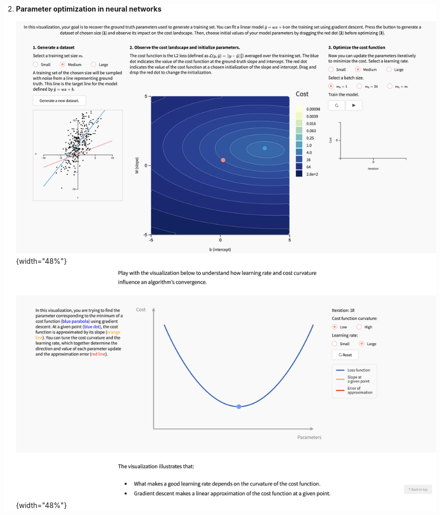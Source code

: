 2.  **Parameter optimization in neural networks**

    ![](resources/learning_data_science_visually/Screenshot%202022-11-14%20at%206.08.38%20PM.png){width="48%"} ![](resources/learning_data_science_visually/Screenshot%202022-11-14%20at%206.09.07%20PM.png){width="48%"}
